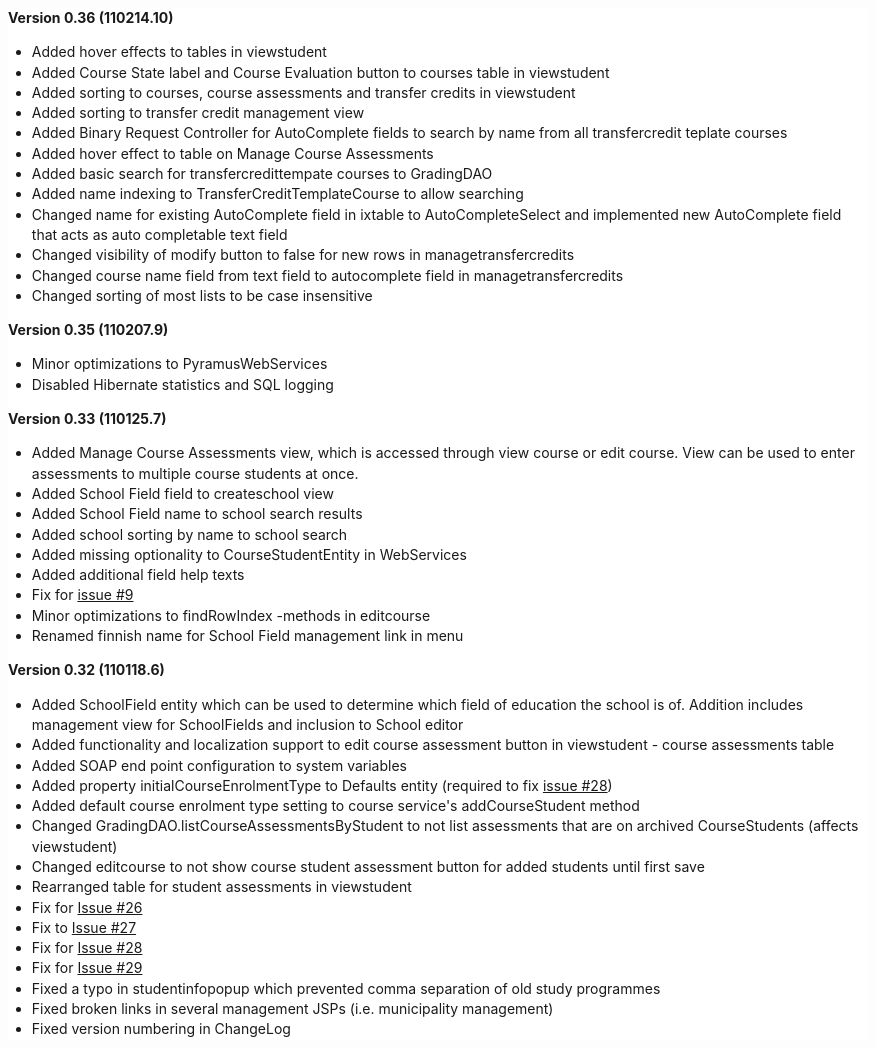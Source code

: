 **Version 0.36 (110214.10)**

  * Added hover effects to tables in viewstudent
  * Added Course State label and Course Evaluation button to courses table in viewstudent
  * Added sorting to courses, course assessments and transfer credits in viewstudent
  * Added sorting to transfer credit management view
  * Added Binary Request Controller for AutoComplete fields to search by name from all transfercredit teplate courses
  * Added hover effect to table on Manage Course Assessments
  * Added basic search for transfercredittempate courses to GradingDAO
  * Added name indexing to TransferCreditTemplateCourse to allow searching
  * Changed name for existing AutoComplete field in ixtable to AutoCompleteSelect and implemented new AutoComplete field that acts as auto completable text field
  * Changed visibility of modify button to false for new rows in managetransfercredits
  * Changed course name field from text field to autocomplete field in managetransfercredits
  * Changed sorting of most lists to be case insensitive


**Version 0.35 (110207.9)**

  * Minor optimizations to PyramusWebServices
  * Disabled Hibernate statistics and SQL logging


**Version 0.33 (110125.7)**

  * Added Manage Course Assessments view, which is accessed through view course or edit course. View can be used to enter assessments to multiple course students at once.
  * Added School Field field to createschool view
  * Added School Field name to school search results
  * Added school sorting by name to school search
  * Added missing optionality to CourseStudentEntity in WebServices
  * Added additional field help texts
  * Fix for [issue #9](https://code.google.com/p/pyramus/issues/detail?id=#9)
  * Minor optimizations to findRowIndex -methods in editcourse
  * Renamed finnish name for School Field management link in menu


**Version 0.32 (110118.6)**

  * Added SchoolField entity which can be used to determine which field of education the school is of. Addition includes management view for SchoolFields and inclusion to School editor
  * Added functionality and localization support to edit course assessment button in viewstudent - course assessments table
  * Added SOAP end point configuration to system variables
  * Added property initialCourseEnrolmentType to Defaults entity (required to fix [issue #28](https://code.google.com/p/pyramus/issues/detail?id=#28))
  * Added default course enrolment type setting to course service's addCourseStudent method
  * Changed GradingDAO.listCourseAssessmentsByStudent to not list assessments that are on archived CourseStudents (affects viewstudent)
  * Changed editcourse to not show course student assessment button for added students until first save
  * Rearranged table for student assessments in viewstudent
  * Fix for [Issue #26](https://code.google.com/p/pyramus/issues/detail?id=#26)
  * Fix to [Issue #27](https://code.google.com/p/pyramus/issues/detail?id=#27)
  * Fix for [Issue #28](https://code.google.com/p/pyramus/issues/detail?id=#28)
  * Fix for [Issue #29](https://code.google.com/p/pyramus/issues/detail?id=#29)
  * Fixed a typo in studentinfopopup which prevented comma separation of old study programmes
  * Fixed broken links in several management JSPs (i.e. municipality management)
  * Fixed version numbering in ChangeLog

